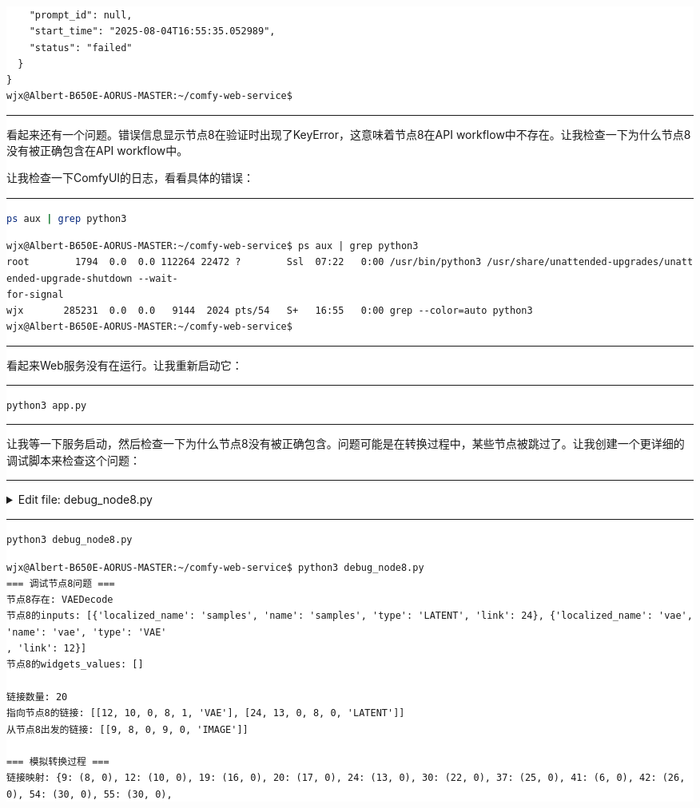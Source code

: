 ```
    "prompt_id": null,
    "start_time": "2025-08-04T16:55:35.052989",
    "status": "failed"
  }
}
wjx@Albert-B650E-AORUS-MASTER:~/comfy-web-service$
```

---

看起来还有一个问题。错误信息显示节点8在验证时出现了KeyError，这意味着节点8在API workflow中不存在。让我检查一下为什么节点8没有被正确包含在API workflow中。

让我检查一下ComfyUI的日志，看看具体的错误：


---

```bash
ps aux | grep python3
```

```
wjx@Albert-B650E-AORUS-MASTER:~/comfy-web-service$ ps aux | grep python3
root        1794  0.0  0.0 112264 22472 ?        Ssl  07:22   0:00 /usr/bin/python3 /usr/share/unattended-upgrades/unattended-upgrade-shutdown --wait-
for-signal
wjx       285231  0.0  0.0   9144  2024 pts/54   S+   16:55   0:00 grep --color=auto python3
wjx@Albert-B650E-AORUS-MASTER:~/comfy-web-service$
```

---

看起来Web服务没有在运行。让我重新启动它：


---

```bash
python3 app.py
```

---

让我等一下服务启动，然后检查一下为什么节点8没有被正确包含。问题可能是在转换过程中，某些节点被跳过了。让我创建一个更详细的调试脚本来检查这个问题：


---

<details><summary>Edit file: debug_node8.py</summary></details>

---

```bash
python3 debug_node8.py
```

```
wjx@Albert-B650E-AORUS-MASTER:~/comfy-web-service$ python3 debug_node8.py
=== 调试节点8问题 ===
节点8存在: VAEDecode
节点8的inputs: [{'localized_name': 'samples', 'name': 'samples', 'type': 'LATENT', 'link': 24}, {'localized_name': 'vae', 'name': 'vae', 'type': 'VAE'
, 'link': 12}]
节点8的widgets_values: []

链接数量: 20
指向节点8的链接: [[12, 10, 0, 8, 1, 'VAE'], [24, 13, 0, 8, 0, 'LATENT']]
从节点8出发的链接: [[9, 8, 0, 9, 0, 'IMAGE']]

=== 模拟转换过程 ===
链接映射: {9: (8, 0), 12: (10, 0), 19: (16, 0), 20: (17, 0), 24: (13, 0), 30: (22, 0), 37: (25, 0), 41: (6, 0), 42: (26, 0), 54: (30, 0), 55: (30, 0),
```